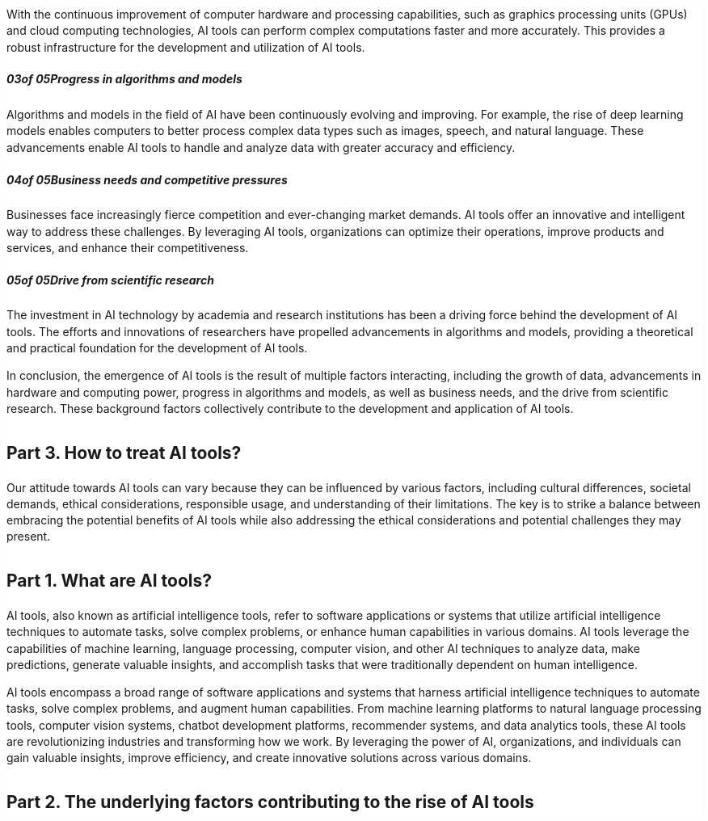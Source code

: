 With the continuous improvement of computer hardware and processing capabilities, such as graphics processing units (GPUs) and cloud computing technologies, AI tools can perform complex computations faster and more accurately. This provides a robust infrastructure for the development and utilization of AI tools.

##### **03**of 05Progress in algorithms and models

Algorithms and models in the field of AI have been continuously evolving and improving. For example, the rise of deep learning models enables computers to better process complex data types such as images, speech, and natural language. These advancements enable AI tools to handle and analyze data with greater accuracy and efficiency.

##### **04**of 05Business needs and competitive pressures

Businesses face increasingly fierce competition and ever-changing market demands. AI tools offer an innovative and intelligent way to address these challenges. By leveraging AI tools, organizations can optimize their operations, improve products and services, and enhance their competitiveness.

##### **05**of 05Drive from scientific research

The investment in AI technology by academia and research institutions has been a driving force behind the development of AI tools. The efforts and innovations of researchers have propelled advancements in algorithms and models, providing a theoretical and practical foundation for the development of AI tools.

In conclusion, the emergence of AI tools is the result of multiple factors interacting, including the growth of data, advancements in hardware and computing power, progress in algorithms and models, as well as business needs, and the drive from scientific research. These background factors collectively contribute to the development and application of AI tools.

## Part 3\. How to treat AI tools?

Our attitude towards AI tools can vary because they can be influenced by various factors, including cultural differences, societal demands, ethical considerations, responsible usage, and understanding of their limitations. The key is to strike a balance between embracing the potential benefits of AI tools while also addressing the ethical considerations and potential challenges they may present.

## Part 1\. What are AI tools?

AI tools, also known as artificial intelligence tools, refer to software applications or systems that utilize artificial intelligence techniques to automate tasks, solve complex problems, or enhance human capabilities in various domains. AI tools leverage the capabilities of machine learning, language processing, computer vision, and other AI techniques to analyze data, make predictions, generate valuable insights, and accomplish tasks that were traditionally dependent on human intelligence.

AI tools encompass a broad range of software applications and systems that harness artificial intelligence techniques to automate tasks, solve complex problems, and augment human capabilities. From machine learning platforms to natural language processing tools, computer vision systems, chatbot development platforms, recommender systems, and data analytics tools, these AI tools are revolutionizing industries and transforming how we work. By leveraging the power of AI, organizations, and individuals can gain valuable insights, improve efficiency, and create innovative solutions across various domains.

## Part 2\. The underlying factors contributing to the rise of AI tools
